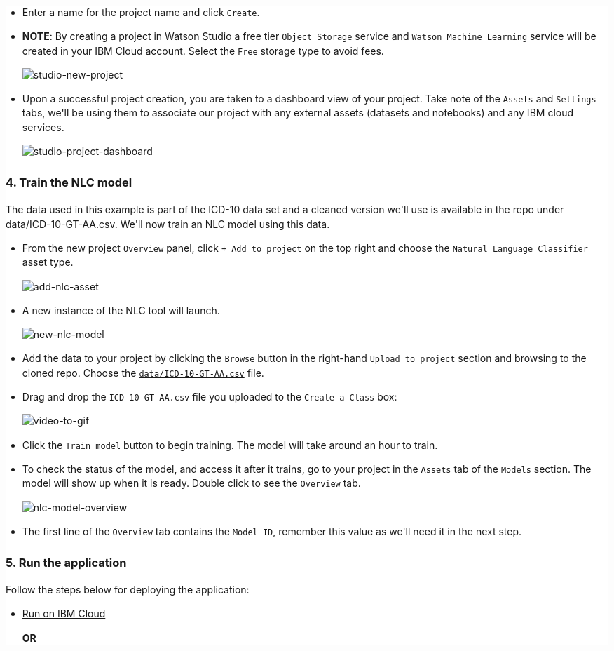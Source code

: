 * Enter a name for the project name and click `Create`.

* **NOTE**: By creating a project in Watson Studio a free tier `Object Storage` service and `Watson Machine Learning` service will be created in your IBM Cloud account. Select the `Free` storage type to avoid fees.

  ![studio-new-project](https://raw.githubusercontent.com/IBM/pattern-utils/master/watson-studio/new-project-data-science-name.png)

* Upon a successful project creation, you are taken to a dashboard view of your project. Take note of the `Assets` and `Settings` tabs, we'll be using them to associate our project with any external assets (datasets and notebooks) and any IBM cloud services.

  ![studio-project-dashboard](https://raw.githubusercontent.com/IBM/pattern-utils/master/watson-studio/overview-empty.png)

### 4. Train the NLC model

The data used in this example is part of the ICD-10 data set and a cleaned version we'll use is available in the repo under [data/ICD-10-GT-AA.csv](data/ICD-10-GT-AA.csv). We'll now train an NLC model using this data.

* From the new project `Overview` panel, click `+ Add to project` on the top right and choose the `Natural Language Classifier` asset type.

  ![add-nlc-asset](https://raw.githubusercontent.com/IBM/pattern-utils/master/watson-studio/add-assets-nlc.png)

* A new instance of the NLC tool will launch.

  ![new-nlc-model](https://raw.githubusercontent.com/IBM/pattern-utils/master/watson-studio/training-nlc-new.png)

* Add the data to your project by clicking the `Browse` button in the right-hand `Upload to project` section and browsing to the cloned repo. Choose the [`data/ICD-10-GT-AA.csv`](`data/Email-trainingdata-20k.csv`) file.

* Drag and drop the `ICD-10-GT-AA.csv` file you uploaded to the `Create a Class` box:

  ![video-to-gif](https://raw.githubusercontent.com/IBM/pattern-utils/master/watson-studio/nlc-add-data-to-model.gif)

* Click the `Train model` button to begin training. The model will take around an hour to train.

* To check the status of the model, and access it after it trains, go to your project in the `Assets` tab of the `Models` section. The model will show up when it is ready. Double click to see the `Overview` tab.

  ![nlc-model-overview](https://raw.githubusercontent.com/IBM/pattern-utils/master/watson-studio/nlc-model-overview.png)

* The first line of the `Overview` tab contains the `Model ID`, remember this value as we'll need it in the next step.

### 5. Run the application

Follow the steps below for deploying the application:

* [Run on IBM Cloud](#run-on-ibm-cloud)

  **OR**
